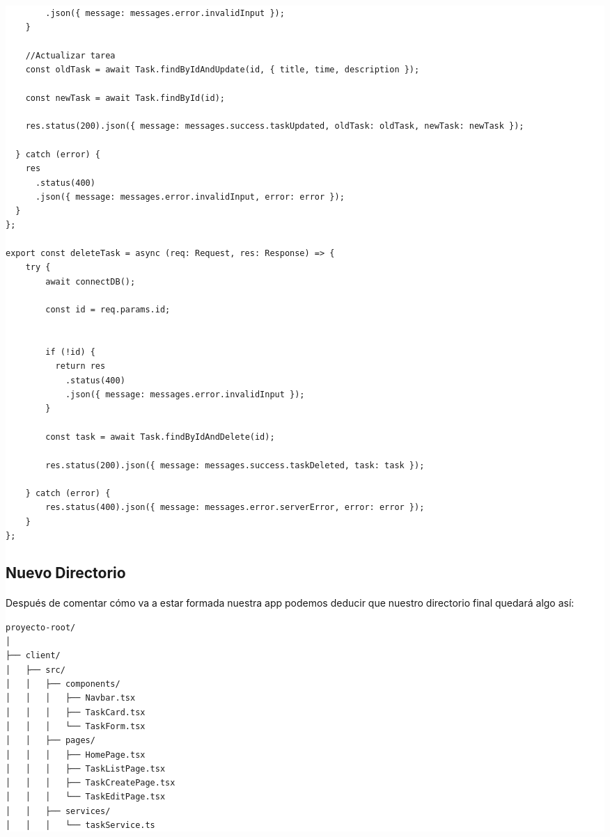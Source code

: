```tsx
        .json({ message: messages.error.invalidInput });
    }

    //Actualizar tarea
    const oldTask = await Task.findByIdAndUpdate(id, { title, time, description });

    const newTask = await Task.findById(id);

    res.status(200).json({ message: messages.success.taskUpdated, oldTask: oldTask, newTask: newTask });

  } catch (error) {
    res
      .status(400)
      .json({ message: messages.error.invalidInput, error: error });
  }
};

export const deleteTask = async (req: Request, res: Response) => {
    try {
        await connectDB();

        const id = req.params.id;
        

        if (!id) {
          return res
            .status(400)
            .json({ message: messages.error.invalidInput });
        }

        const task = await Task.findByIdAndDelete(id);

        res.status(200).json({ message: messages.success.taskDeleted, task: task });

    } catch (error) {
        res.status(400).json({ message: messages.error.serverError, error: error });
    }
};

```

## Nuevo Directorio

Después de comentar cómo va a estar formada nuestra app podemos deducir que nuestro directorio final quedará algo así:

```
proyecto-root/
│
├── client/
│   ├── src/
│   │   ├── components/
│   │   │   ├── Navbar.tsx
│   │   │   ├── TaskCard.tsx
│   │   │   └── TaskForm.tsx
│   │   ├── pages/
│   │   │   ├── HomePage.tsx
│   │   │   ├── TaskListPage.tsx
│   │   │   ├── TaskCreatePage.tsx
│   │   │   └── TaskEditPage.tsx
│   │   ├── services/
│   │   │   └── taskService.ts
```